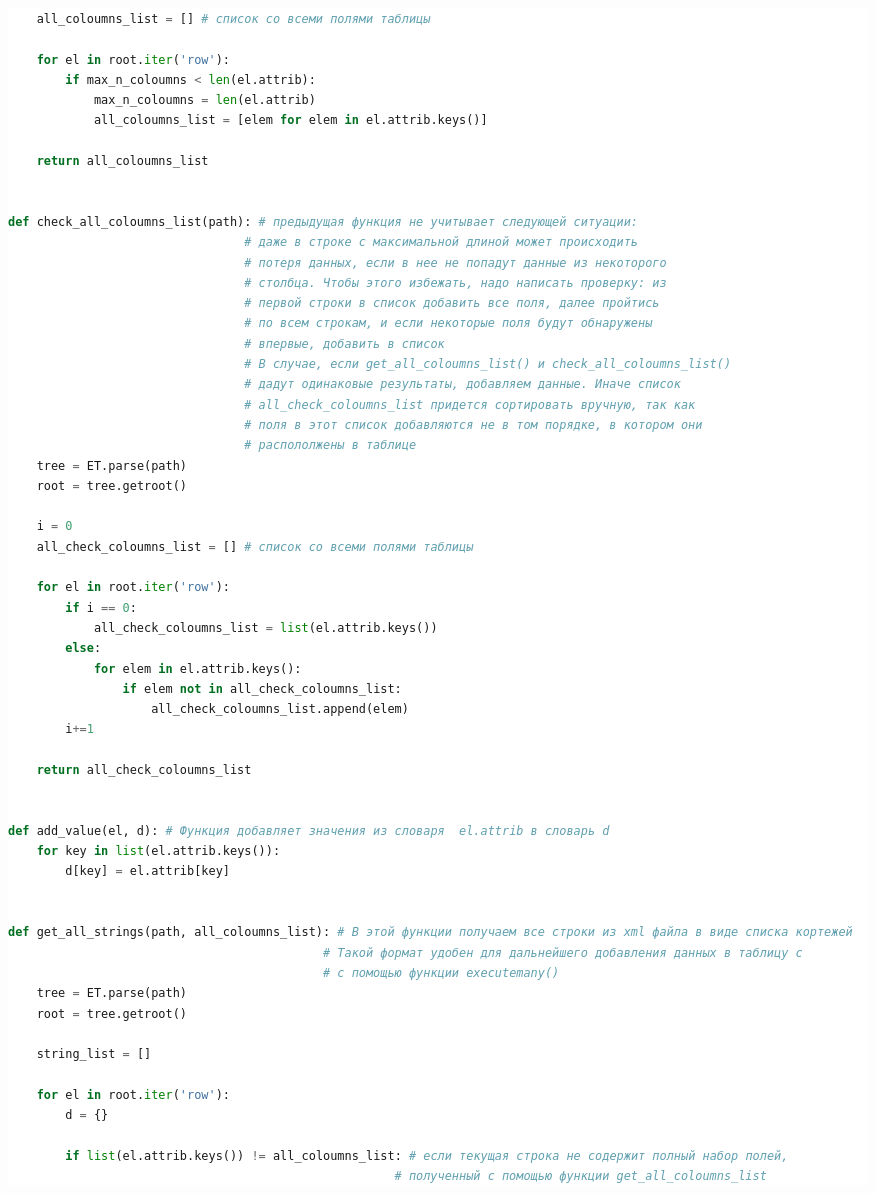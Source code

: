 ```python
    all_coloumns_list = [] # список со всеми полями таблицы

    for el in root.iter('row'):
        if max_n_coloumns < len(el.attrib):
            max_n_coloumns = len(el.attrib)
            all_coloumns_list = [elem for elem in el.attrib.keys()]

    return all_coloumns_list


def check_all_coloumns_list(path): # предыдущая функция не учитывает следующей ситуации:
                                 # даже в строке с максимальной длиной может происходить
                                 # потеря данных, если в нее не попадут данные из некоторого 
                                 # столбца. Чтобы этого избежать, надо написать проверку: из 
                                 # первой строки в список добавить все поля, далее пройтись
                                 # по всем строкам, и если некоторые поля будут обнаружены
                                 # впервые, добавить в список
                                 # В случае, если get_all_coloumns_list() и check_all_coloumns_list()
                                 # дадут одинаковые результаты, добавляем данные. Иначе список 
                                 # all_check_coloumns_list придется сортировать вручную, так как
                                 # поля в этот список добавляются не в том порядке, в котором они
                                 # распололжены в таблице 
    tree = ET.parse(path)
    root = tree.getroot()

    i = 0
    all_check_coloumns_list = [] # список со всеми полями таблицы

    for el in root.iter('row'):
        if i == 0:
            all_check_coloumns_list = list(el.attrib.keys())
        else:
            for elem in el.attrib.keys():
                if elem not in all_check_coloumns_list:
                    all_check_coloumns_list.append(elem)
        i+=1

    return all_check_coloumns_list


def add_value(el, d): # Функция добавляет значения из словаря  el.attrib в словарь d
    for key in list(el.attrib.keys()):
        d[key] = el.attrib[key]
    

def get_all_strings(path, all_coloumns_list): # В этой функции получаем все строки из xml файла в виде списка кортежей
                                            # Такой формат удобен для дальнейшего добавления данных в таблицу с
                                            # с помощью функции executemany()
    tree = ET.parse(path)
    root = tree.getroot()

    string_list = []

    for el in root.iter('row'):
        d = {}

        if list(el.attrib.keys()) != all_coloumns_list: # если текущая строка не содержит полный набор полей,
                                                      # полученный с помощью функции get_all_coloumns_list
```